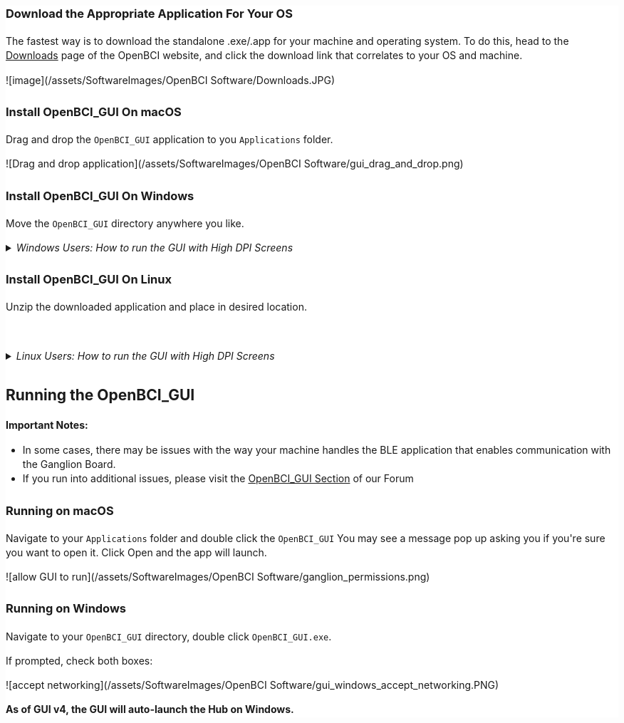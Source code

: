 ### Download the Appropriate Application For Your OS

The fastest way is to download the standalone .exe/.app for your machine and operating system. To do this, head to the [Downloads](http://openbci.com/donation) page of the OpenBCI website, and click the download link that correlates to your OS and machine.

![image](/assets/SoftwareImages/OpenBCI Software/Downloads.JPG)

### Install OpenBCI_GUI On macOS

Drag and drop the `OpenBCI_GUI` application to you `Applications` folder.

![Drag and drop application](/assets/SoftwareImages/OpenBCI Software/gui_drag_and_drop.png)

### Install OpenBCI_GUI On Windows

Move the `OpenBCI_GUI` directory anywhere you like.

<details><summary><i>Windows Users: How to run the GUI with High DPI Screens</i></summary></details>

### Install OpenBCI_GUI On Linux

<p>Unzip the downloaded application and place in desired location.</p><br>

<p><details><summary><i>Linux Users: How to run the GUI with High DPI Screens</i></summary></details></p>

## Running the OpenBCI_GUI

**Important Notes:**

 * In some cases, there may be issues with the way your machine handles the BLE application that enables communication with the Ganglion Board.
 * If you run into additional issues, please visit the [OpenBCI_GUI Section](http://openbci.com/index.php/forum/#/categories/openbci_gui) of our Forum

### Running on macOS

Navigate to your `Applications` folder and double click the `OpenBCI_GUI` You may see a message pop up asking you if you're sure you want to open it. Click Open and the app will launch.

![allow GUI to run](/assets/SoftwareImages/OpenBCI Software/ganglion_permissions.png)

### Running on Windows

Navigate to your `OpenBCI_GUI` directory, double click `OpenBCI_GUI.exe`.

If prompted, check both boxes:

![accept networking](/assets/SoftwareImages/OpenBCI Software/gui_windows_accept_networking.PNG)

**As of GUI v4, the GUI will auto-launch the Hub on Windows.**
